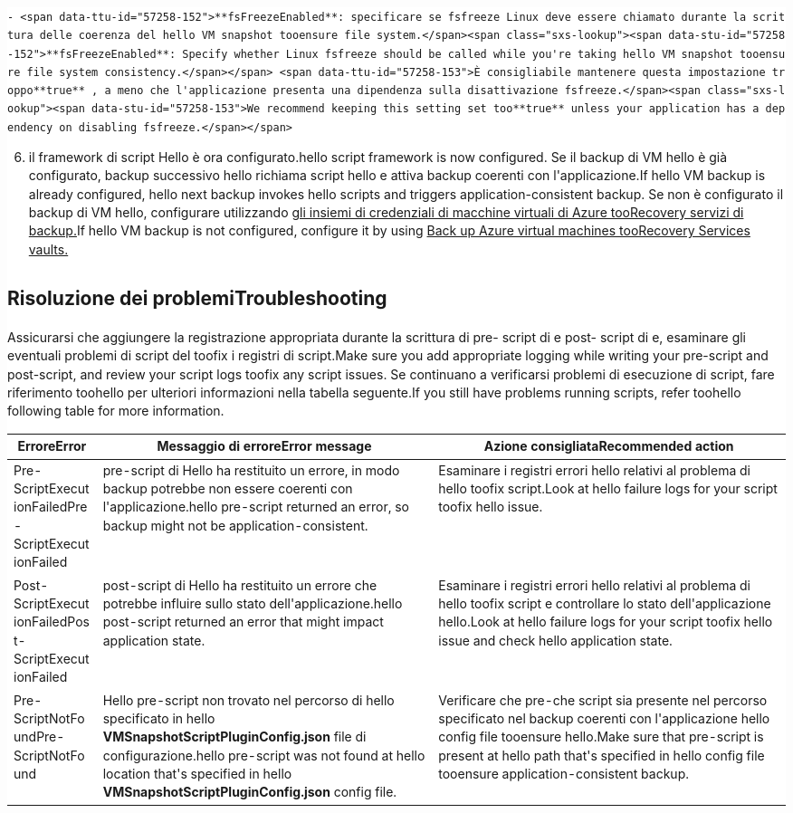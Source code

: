     - <span data-ttu-id="57258-152">**fsFreezeEnabled**: specificare se fsfreeze Linux deve essere chiamato durante la scrittura delle coerenza del hello VM snapshot tooensure file system.</span><span class="sxs-lookup"><span data-stu-id="57258-152">**fsFreezeEnabled**: Specify whether Linux fsfreeze should be called while you're taking hello VM snapshot tooensure file system consistency.</span></span> <span data-ttu-id="57258-153">È consigliabile mantenere questa impostazione troppo**true** , a meno che l'applicazione presenta una dipendenza sulla disattivazione fsfreeze.</span><span class="sxs-lookup"><span data-stu-id="57258-153">We recommend keeping this setting set too**true** unless your application has a dependency on disabling fsfreeze.</span></span>

6. <span data-ttu-id="57258-154">il framework di script Hello è ora configurato.</span><span class="sxs-lookup"><span data-stu-id="57258-154">hello script framework is now configured.</span></span> <span data-ttu-id="57258-155">Se il backup di VM hello è già configurato, backup successivo hello richiama script hello e attiva backup coerenti con l'applicazione.</span><span class="sxs-lookup"><span data-stu-id="57258-155">If hello VM backup is already configured, hello next backup invokes hello scripts and triggers application-consistent backup.</span></span> <span data-ttu-id="57258-156">Se non è configurato il backup di VM hello, configurare utilizzando [gli insiemi di credenziali di macchine virtuali di Azure tooRecovery servizi di backup.](https://docs.microsoft.com/azure/backup/backup-azure-vms-first-look-arm)</span><span class="sxs-lookup"><span data-stu-id="57258-156">If hello VM backup is not configured, configure it by using [Back up Azure virtual machines tooRecovery Services vaults.](https://docs.microsoft.com/azure/backup/backup-azure-vms-first-look-arm)</span></span>

## <a name="troubleshooting"></a><span data-ttu-id="57258-157">Risoluzione dei problemi</span><span class="sxs-lookup"><span data-stu-id="57258-157">Troubleshooting</span></span>

<span data-ttu-id="57258-158">Assicurarsi che aggiungere la registrazione appropriata durante la scrittura di pre- script di e post- script di e, esaminare gli eventuali problemi di script del toofix i registri di script.</span><span class="sxs-lookup"><span data-stu-id="57258-158">Make sure you add appropriate logging while writing your pre-script and post-script, and review your script logs toofix any script issues.</span></span> <span data-ttu-id="57258-159">Se continuano a verificarsi problemi di esecuzione di script, fare riferimento toohello per ulteriori informazioni nella tabella seguente.</span><span class="sxs-lookup"><span data-stu-id="57258-159">If you still have problems running scripts, refer toohello following table for more information.</span></span>

| <span data-ttu-id="57258-160">Errore</span><span class="sxs-lookup"><span data-stu-id="57258-160">Error</span></span> | <span data-ttu-id="57258-161">Messaggio di errore</span><span class="sxs-lookup"><span data-stu-id="57258-161">Error message</span></span> | <span data-ttu-id="57258-162">Azione consigliata</span><span class="sxs-lookup"><span data-stu-id="57258-162">Recommended action</span></span> |
| ------------------------ | -------------- | ------------------ |
| <span data-ttu-id="57258-163">Pre-ScriptExecutionFailed</span><span class="sxs-lookup"><span data-stu-id="57258-163">Pre-ScriptExecutionFailed</span></span> |<span data-ttu-id="57258-164">pre-script di Hello ha restituito un errore, in modo backup potrebbe non essere coerenti con l'applicazione.</span><span class="sxs-lookup"><span data-stu-id="57258-164">hello pre-script returned an error, so backup might not be application-consistent.</span></span> | <span data-ttu-id="57258-165">Esaminare i registri errori hello relativi al problema di hello toofix script.</span><span class="sxs-lookup"><span data-stu-id="57258-165">Look at hello failure logs for your script toofix hello issue.</span></span>|  
|   <span data-ttu-id="57258-166">Post-ScriptExecutionFailed</span><span class="sxs-lookup"><span data-stu-id="57258-166">Post-ScriptExecutionFailed</span></span> |    <span data-ttu-id="57258-167">post-script di Hello ha restituito un errore che potrebbe influire sullo stato dell'applicazione.</span><span class="sxs-lookup"><span data-stu-id="57258-167">hello post-script returned an error that might impact application state.</span></span> |  <span data-ttu-id="57258-168">Esaminare i registri errori hello relativi al problema di hello toofix script e controllare lo stato dell'applicazione hello.</span><span class="sxs-lookup"><span data-stu-id="57258-168">Look at hello failure logs for your script toofix hello issue and check hello application state.</span></span> |
| <span data-ttu-id="57258-169">Pre-ScriptNotFound</span><span class="sxs-lookup"><span data-stu-id="57258-169">Pre-ScriptNotFound</span></span> |  <span data-ttu-id="57258-170">Hello pre-script non trovato nel percorso di hello specificato in hello **VMSnapshotScriptPluginConfig.json** file di configurazione.</span><span class="sxs-lookup"><span data-stu-id="57258-170">hello pre-script was not found at hello location that's specified in hello **VMSnapshotScriptPluginConfig.json** config file.</span></span> | <span data-ttu-id="57258-171">Verificare che pre-che script sia presente nel percorso specificato nel backup coerenti con l'applicazione hello config file tooensure hello.</span><span class="sxs-lookup"><span data-stu-id="57258-171">Make sure that pre-script is present at hello path that's specified in hello config file tooensure application-consistent backup.</span></span>|
